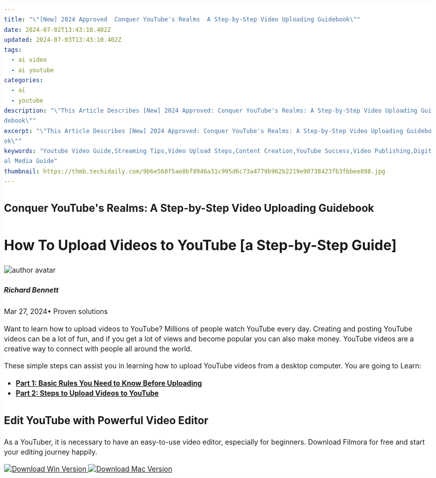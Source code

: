 ```yaml
---
title: "\"[New] 2024 Approved  Conquer YouTube's Realms  A Step-by-Step Video Uploading Guidebook\""
date: 2024-07-02T13:43:10.402Z
updated: 2024-07-03T13:43:10.402Z
tags:
  - ai video
  - ai youtube
categories:
  - ai
  - youtube
description: "\"This Article Describes [New] 2024 Approved: Conquer YouTube's Realms: A Step-by-Step Video Uploading Guidebook\""
excerpt: "\"This Article Describes [New] 2024 Approved: Conquer YouTube's Realms: A Step-by-Step Video Uploading Guidebook\""
keywords: "Youtube Video Guide,Streaming Tips,Video Upload Steps,Content Creation,YouTube Success,Video Publishing,Digital Media Guide"
thumbnail: https://thmb.techidaily.com/9b6e560f5ae8bf8946a31c995d6c73a4779b962b2219e90738423fb3fbbee898.jpg
---
```


## Conquer YouTube's Realms: A Step-by-Step Video Uploading Guidebook

# How To Upload Videos to YouTube \[a Step-by-Step Guide\]

![author avatar](https://images.wondershare.com/filmora/article-images/richard-bennett.jpg)

##### Richard Bennett

 Mar 27, 2024• Proven solutions

Want to learn how to upload videos to YouTube? Millions of people watch YouTube every day. Creating and posting YouTube videos can be a lot of fun, and if you get a lot of views and become popular you can also make money. YouTube videos are a creative way to connect with people all around the world.

These simple steps can assist you in learning how to upload YouTube videos from a desktop computer. You are going to Learn:

* [**Part 1: Basic Rules You Need to Know Before Uploading**](#part1)
* [**Part 2: Steps to Upload Videos to YouTube**](#part2)

## Edit YouTube with Powerful Video Editor

As a YouTuber, it is necessary to have an easy-to-use video editor, especially for beginners. Download Filmora for free and start your editing journey happily.

[![Download Win Version](https://images.wondershare.com/filmora/guide/download-btn-win.jpg) ](https://tools.techidaily.com/wondershare/filmora/download/) [![Download Mac Version](https://images.wondershare.com/filmora/guide/download-btn-mac.jpg) ](https://tools.techidaily.com/wondershare/filmora/download/)
